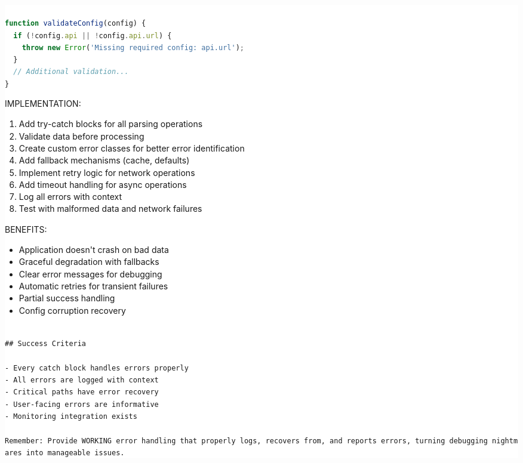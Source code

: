 ```javascript

function validateConfig(config) {
  if (!config.api || !config.api.url) {
    throw new Error('Missing required config: api.url');
  }
  // Additional validation...
}
```

IMPLEMENTATION:
1. Add try-catch blocks for all parsing operations
2. Validate data before processing
3. Create custom error classes for better error identification
4. Add fallback mechanisms (cache, defaults)
5. Implement retry logic for network operations
6. Add timeout handling for async operations
7. Log all errors with context
8. Test with malformed data and network failures

BENEFITS:
- Application doesn't crash on bad data
- Graceful degradation with fallbacks
- Clear error messages for debugging
- Automatic retries for transient failures
- Partial success handling
- Config corruption recovery
```

## Success Criteria

- Every catch block handles errors properly
- All errors are logged with context
- Critical paths have error recovery
- User-facing errors are informative
- Monitoring integration exists

Remember: Provide WORKING error handling that properly logs, recovers from, and reports errors, turning debugging nightmares into manageable issues.